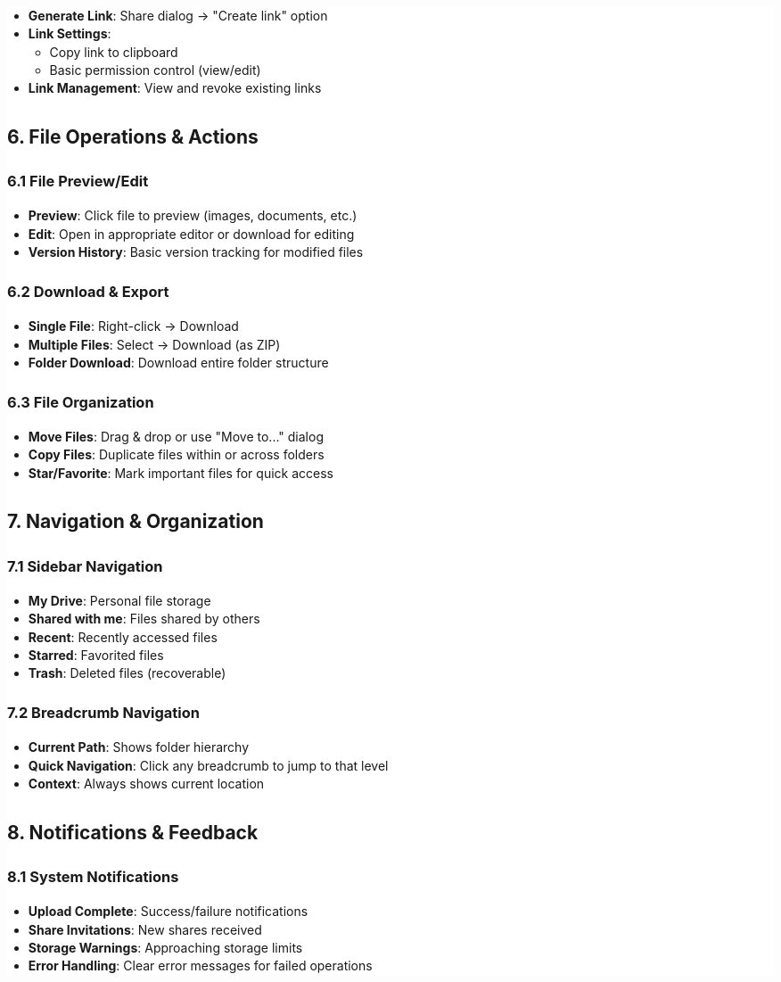 - **Generate Link**: Share dialog → "Create link" option
- **Link Settings**:
  - Copy link to clipboard
  - Basic permission control (view/edit)
- **Link Management**: View and revoke existing links

## 6. File Operations & Actions

### 6.1 File Preview/Edit

- **Preview**: Click file to preview (images, documents, etc.)
- **Edit**: Open in appropriate editor or download for editing
- **Version History**: Basic version tracking for modified files

### 6.2 Download & Export

- **Single File**: Right-click → Download
- **Multiple Files**: Select → Download (as ZIP)
- **Folder Download**: Download entire folder structure

### 6.3 File Organization

- **Move Files**: Drag & drop or use "Move to..." dialog
- **Copy Files**: Duplicate files within or across folders
- **Star/Favorite**: Mark important files for quick access

## 7. Navigation & Organization

### 7.1 Sidebar Navigation

- **My Drive**: Personal file storage
- **Shared with me**: Files shared by others
- **Recent**: Recently accessed files
- **Starred**: Favorited files
- **Trash**: Deleted files (recoverable)

### 7.2 Breadcrumb Navigation

- **Current Path**: Shows folder hierarchy
- **Quick Navigation**: Click any breadcrumb to jump to that level
- **Context**: Always shows current location

## 8. Notifications & Feedback

### 8.1 System Notifications

- **Upload Complete**: Success/failure notifications
- **Share Invitations**: New shares received
- **Storage Warnings**: Approaching storage limits
- **Error Handling**: Clear error messages for failed operations
